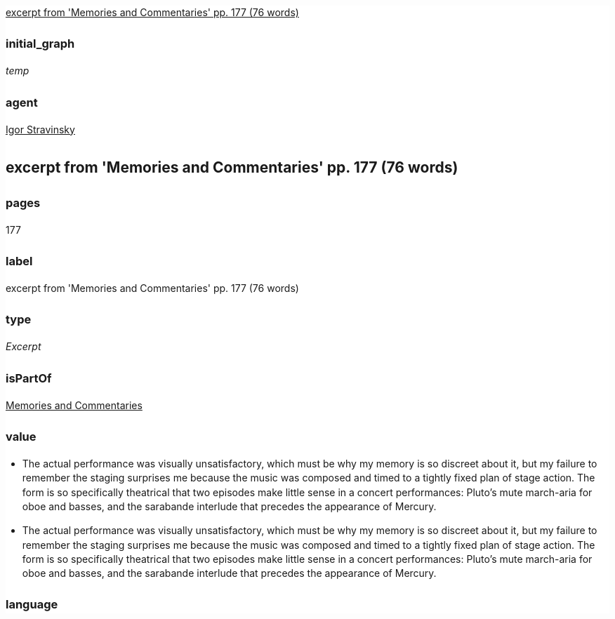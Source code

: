 
[excerpt from 'Memories and Commentaries' pp. 177 (76 words)](#excerpt-from-'Memories-and-Commentaries'-pp.-177-(76-words))

### initial_graph


*temp*

### agent


[Igor Stravinsky](#Igor-Stravinsky)

## excerpt from 'Memories and Commentaries' pp. 177 (76 words)

### pages


177

### label


excerpt from 'Memories and Commentaries' pp. 177 (76 words)

### type


*Excerpt*

### isPartOf


[Memories and Commentaries](#Memories-and-Commentaries)

### value

 - <p>    <span lang="EN-GB" style="mso-ansi-language: EN-GB;">The actual performance was visually unsatisfactory, which must be why my memory is so discreet about it, but my failure to remember the staging surprises me because the music was composed and timed to a tightly fixed plan of stage action. The form is so specifically theatrical that two episodes make little sense in a concert performances: Pluto&rsquo;s mute march-aria for oboe and basses, and the sarabande interlude that precedes the appearance of Mercury. </span></p>

 - <p><span lang="EN-GB" style="mso-ansi-language: EN-GB;">The actual performance was visually unsatisfactory, which must be why my memory is so discreet about it, but my failure to remember the staging surprises me because the music was composed and timed to a tightly fixed plan of stage action. The form is so specifically theatrical that two episodes make little sense in a concert performances: Pluto&rsquo;s mute march-aria for oboe and basses, and the sarabande interlude that precedes the appearance of Mercury. </span></p>

### language

